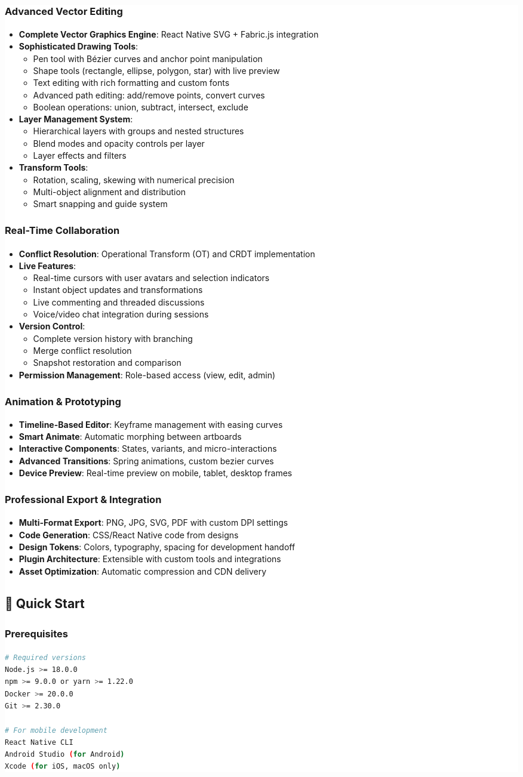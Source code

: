 ### **Advanced Vector Editing**
- **Complete Vector Graphics Engine**: React Native SVG + Fabric.js integration
- **Sophisticated Drawing Tools**:
  - Pen tool with Bézier curves and anchor point manipulation
  - Shape tools (rectangle, ellipse, polygon, star) with live preview
  - Text editing with rich formatting and custom fonts
  - Advanced path editing: add/remove points, convert curves
  - Boolean operations: union, subtract, intersect, exclude
- **Layer Management System**:
  - Hierarchical layers with groups and nested structures
  - Blend modes and opacity controls per layer
  - Layer effects and filters
- **Transform Tools**:
  - Rotation, scaling, skewing with numerical precision
  - Multi-object alignment and distribution
  - Smart snapping and guide system

### **Real-Time Collaboration**
- **Conflict Resolution**: Operational Transform (OT) and CRDT implementation
- **Live Features**:
  - Real-time cursors with user avatars and selection indicators
  - Instant object updates and transformations
  - Live commenting and threaded discussions
  - Voice/video chat integration during sessions
- **Version Control**:
  - Complete version history with branching
  - Merge conflict resolution
  - Snapshot restoration and comparison
- **Permission Management**: Role-based access (view, edit, admin)

### **Animation & Prototyping**
- **Timeline-Based Editor**: Keyframe management with easing curves
- **Smart Animate**: Automatic morphing between artboards
- **Interactive Components**: States, variants, and micro-interactions
- **Advanced Transitions**: Spring animations, custom bezier curves
- **Device Preview**: Real-time preview on mobile, tablet, desktop frames

### **Professional Export & Integration**
- **Multi-Format Export**: PNG, JPG, SVG, PDF with custom DPI settings
- **Code Generation**: CSS/React Native code from designs
- **Design Tokens**: Colors, typography, spacing for development handoff
- **Plugin Architecture**: Extensible with custom tools and integrations
- **Asset Optimization**: Automatic compression and CDN delivery

## 🚀 Quick Start

### **Prerequisites**
```bash
# Required versions
Node.js >= 18.0.0
npm >= 9.0.0 or yarn >= 1.22.0
Docker >= 20.0.0
Git >= 2.30.0

# For mobile development
React Native CLI
Android Studio (for Android)
Xcode (for iOS, macOS only)
```
